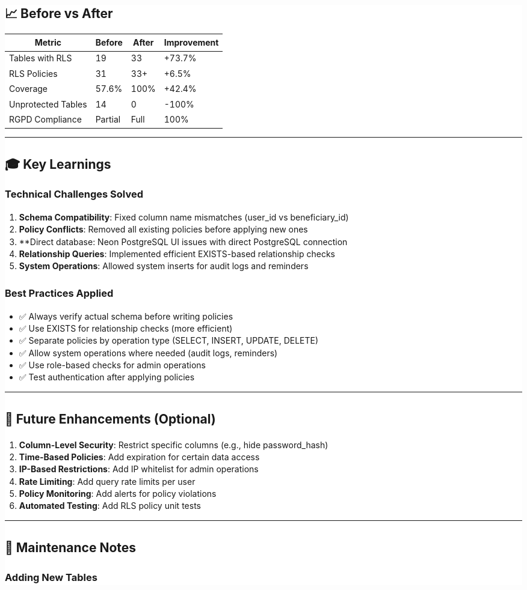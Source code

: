 ## 📈 Before vs After

| Metric | Before | After | Improvement |
|--------|--------|-------|-------------|
| Tables with RLS | 19 | 33 | +73.7% |
| RLS Policies | 31 | 33+ | +6.5% |
| Coverage | 57.6% | 100% | +42.4% |
| Unprotected Tables | 14 | 0 | -100% |
| RGPD Compliance | Partial | Full | 100% |

---

## 🎓 Key Learnings

### Technical Challenges Solved

1. **Schema Compatibility**: Fixed column name mismatches (user_id vs beneficiary_id)
2. **Policy Conflicts**: Removed all existing policies before applying new ones
3. **Direct database: Neon PostgreSQL UI issues with direct PostgreSQL connection
4. **Relationship Queries**: Implemented efficient EXISTS-based relationship checks
5. **System Operations**: Allowed system inserts for audit logs and reminders

### Best Practices Applied

- ✅ Always verify actual schema before writing policies
- ✅ Use EXISTS for relationship checks (more efficient)
- ✅ Separate policies by operation type (SELECT, INSERT, UPDATE, DELETE)
- ✅ Allow system operations where needed (audit logs, reminders)
- ✅ Use role-based checks for admin operations
- ✅ Test authentication after applying policies

---

## 🔮 Future Enhancements (Optional)

1. **Column-Level Security**: Restrict specific columns (e.g., hide password_hash)
2. **Time-Based Policies**: Add expiration for certain data access
3. **IP-Based Restrictions**: Add IP whitelist for admin operations
4. **Rate Limiting**: Add query rate limits per user
5. **Policy Monitoring**: Add alerts for policy violations
6. **Automated Testing**: Add RLS policy unit tests

---

## 📝 Maintenance Notes

### Adding New Tables
